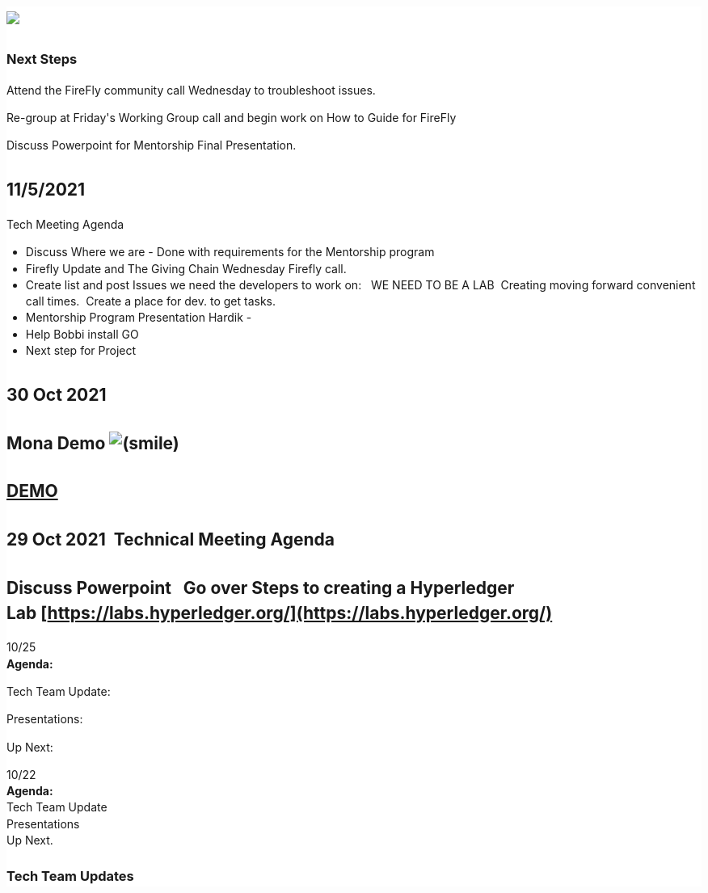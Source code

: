 ## ![](plugins/servlet/confluence/placeholder/unknown-attachment)

### Next Steps

Attend the FireFly community call Wednesday to troubleshoot issues. 

Re-group at Friday's Working Group call and begin work on How to Guide for FireFly

Discuss Powerpoint for Mentorship Final Presentation.  

## 11/5/2021

Tech Meeting Agenda

- Discuss Where we are - Done with requirements for the Mentorship program
- Firefly Update and The Giving Chain Wednesday Firefly call.
- Create list and post Issues we need the developers to work on:   WE NEED TO BE A LAB  Creating moving forward convenient call times.  Create a place for dev. to get tasks.
- Mentorship Program Presentation Hardik -
- Help Bobbi install GO
- Next step for Project

## 30 Oct 2021

## Mona Demo ![(smile)](images/icons/emoticons/smile.png)

## [DEMO](Giving-Chain-Proof-of-Concept-Demo_21958187.html)

## 29 Oct 2021  Technical Meeting Agenda

## Discuss Powerpoint   Go over Steps to creating a Hyperledger Lab [https://labs.hyperledger.org/](https://labs.hyperledger.org/)

10/25  
**Agenda:**

Tech Team Update:

Presentations:

Up Next:

10/22  
**Agenda:**  
Tech Team Update  
Presentations  
Up Next.

### Tech Team Updates
